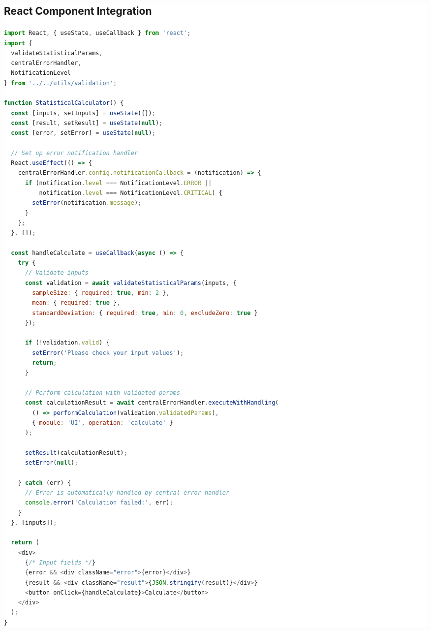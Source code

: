 ## React Component Integration

```javascript
import React, { useState, useCallback } from 'react';
import {
  validateStatisticalParams,
  centralErrorHandler,
  NotificationLevel
} from '../../utils/validation';

function StatisticalCalculator() {
  const [inputs, setInputs] = useState({});
  const [result, setResult] = useState(null);
  const [error, setError] = useState(null);

  // Set up error notification handler
  React.useEffect(() => {
    centralErrorHandler.config.notificationCallback = (notification) => {
      if (notification.level === NotificationLevel.ERROR ||
          notification.level === NotificationLevel.CRITICAL) {
        setError(notification.message);
      }
    };
  }, []);

  const handleCalculate = useCallback(async () => {
    try {
      // Validate inputs
      const validation = await validateStatisticalParams(inputs, {
        sampleSize: { required: true, min: 2 },
        mean: { required: true },
        standardDeviation: { required: true, min: 0, excludeZero: true }
      });

      if (!validation.valid) {
        setError('Please check your input values');
        return;
      }

      // Perform calculation with validated params
      const calculationResult = await centralErrorHandler.executeWithHandling(
        () => performCalculation(validation.validatedParams),
        { module: 'UI', operation: 'calculate' }
      );

      setResult(calculationResult);
      setError(null);

    } catch (err) {
      // Error is automatically handled by central error handler
      console.error('Calculation failed:', err);
    }
  }, [inputs]);

  return (
    <div>
      {/* Input fields */}
      {error && <div className="error">{error}</div>}
      {result && <div className="result">{JSON.stringify(result)}</div>}
      <button onClick={handleCalculate}>Calculate</button>
    </div>
  );
}
```